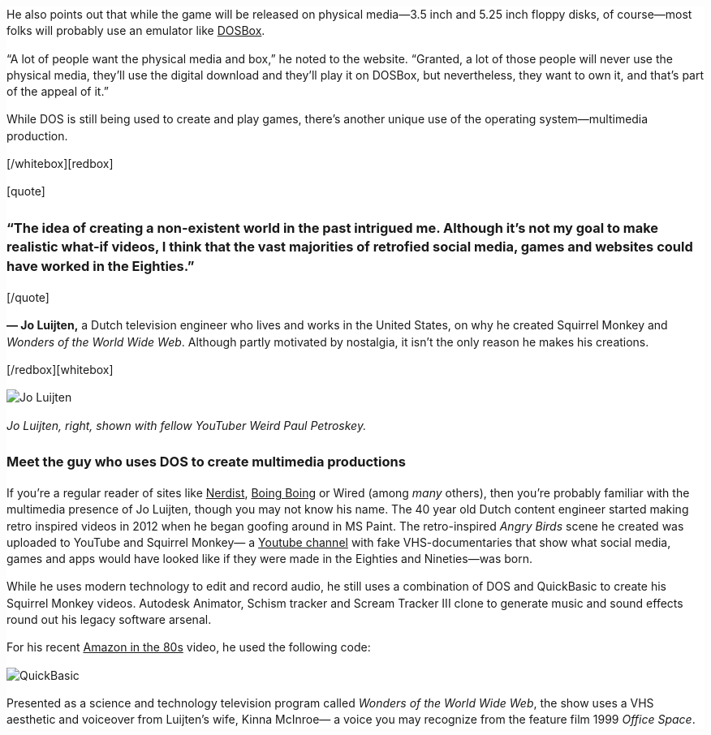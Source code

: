 He also points out that while the game will be released on physical media—3.5 inch and 5.25 inch floppy disks, of course—most folks will probably use an emulator like [DOSBox](https://www.dosbox.com/). 

“A lot of people want the physical media and box,” he noted to the website. “Granted, a lot of those people will never use the physical media, they’ll use the digital download and they’ll play it on DOSBox, but nevertheless, they want to own it, and that’s part of the appeal of it.”

While DOS is still being used to create and play games, there’s another unique use of the operating system—multimedia production. 

[/whitebox][redbox]

[quote]
### “The idea of creating a non-existent world in the past intrigued me. Although it’s not my goal to make realistic what-if videos, I think that the vast majorities of retrofied social media, games and websites could have worked in the Eighties.” 
[/quote]

**— Jo Luijten,** a Dutch television engineer who lives and works in the United States, on why he created Squirrel Monkey and _Wonders of the World Wide Web_. Although partly motivated by nostalgia, it isn’t the only reason he makes his creations.

[/redbox][whitebox]

![Jo Luijten](https://tedium.imgix.net/2018/07/0717_weirdpauljo.jpg)

*Jo Luijten, right, shown with fellow YouTuber Weird Paul Petroskey.*

### Meet the guy who uses DOS to create multimedia productions

If you’re a regular reader of sites like [Nerdist](https://nerdist.com/?s=squirrel-monkey), [Boing Boing](https://boingboing.net/2018/07/16/what-would-ebay-have-been-like.html) or Wired (among _many_ others), then you’re probably familiar with the multimedia presence of Jo Luijten, though you may not know his name. The 40 year old Dutch content engineer started making retro inspired videos in 2012 when he began goofing around in MS Paint. The retro-inspired _Angry Birds_ scene he created was uploaded to YouTube and Squirrel Monkey— a [Youtube channel](http://www.youtube.com/squirrelmonkeycom) with fake VHS-documentaries that show what social media, games and apps would have looked like if they were made in the Eighties and Nineties—was born.

While he uses modern technology to edit and record audio, he still uses a combination of DOS and QuickBasic to create his Squirrel Monkey videos. Autodesk Animator, Schism tracker and Scream Tracker III clone to generate music and sound effects round out his legacy software arsenal.

For his recent [Amazon in the 80s](https://youtu.be/hUi-yUpBqo0) video, he used the following code:

![QuickBasic](https://tedium.imgix.net/2018/07/quickbasic.jpg)

Presented as a science and technology television program called _Wonders of the World Wide Web_, the show uses a VHS aesthetic and voiceover from Luijten’s wife, Kinna McInroe— a voice you may recognize from the feature film 1999 _Office Space_.

